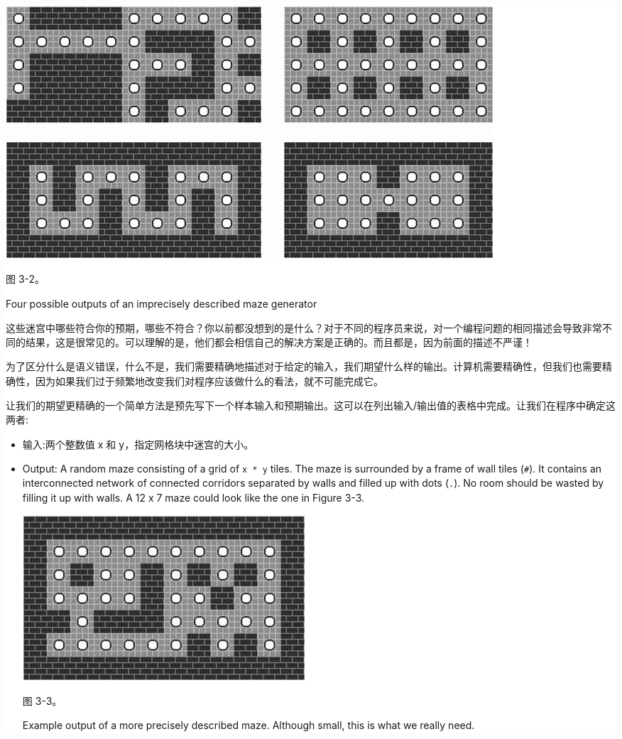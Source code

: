 ![A419627_1_En_3_Fig2_HTML.jpg](img/A419627_1_En_3_Fig2_HTML.jpg)

图 3-2。

Four possible outputs of an imprecisely described maze generator

这些迷宫中哪些符合你的预期，哪些不符合？你以前都没想到的是什么？对于不同的程序员来说，对一个编程问题的相同描述会导致非常不同的结果，这是很常见的。可以理解的是，他们都会相信自己的解决方案是正确的。而且都是，因为前面的描述不严谨！

为了区分什么是语义错误，什么不是，我们需要精确地描述对于给定的输入，我们期望什么样的输出。计算机需要精确性，但我们也需要精确性，因为如果我们过于频繁地改变我们对程序应该做什么的看法，就不可能完成它。

让我们的期望更精确的一个简单方法是预先写下一个样本输入和预期输出。这可以在列出输入/输出值的表格中完成。让我们在程序中确定这两者:

*   输入:两个整数值 x 和 y，指定网格块中迷宫的大小。
*   Output: A random maze consisting of a grid of `x * y` tiles. The maze is surrounded by a frame of wall tiles (`#`). It contains an interconnected network of connected corridors separated by walls and filled up with dots (`.`). No room should be wasted by filling it up with walls. A 12 x 7 maze could look like the one in Figure 3-3.

    ![A419627_1_En_3_Fig3_HTML.jpg](img/A419627_1_En_3_Fig3_HTML.jpg)

    图 3-3。

    Example output of a more precisely described maze. Although small, this is what we really need.
